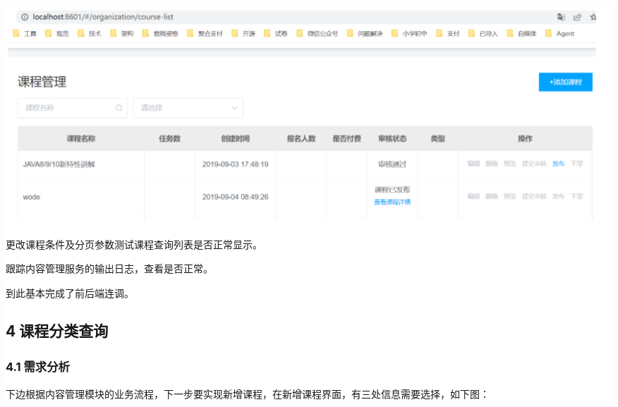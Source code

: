 ![image-20230518015532848](./assets/image-20230518015532848.png)

更改课程条件及分页参数测试课程查询列表是否正常显示。

跟踪内容管理服务的输出日志，查看是否正常。

到此基本完成了前后端连调。

## **4 课程分类查询**

### **4.1 需求分析**

下边根据内容管理模块的业务流程，下一步要实现新增课程，在新增课程界面，有三处信息需要选择，如下图：
